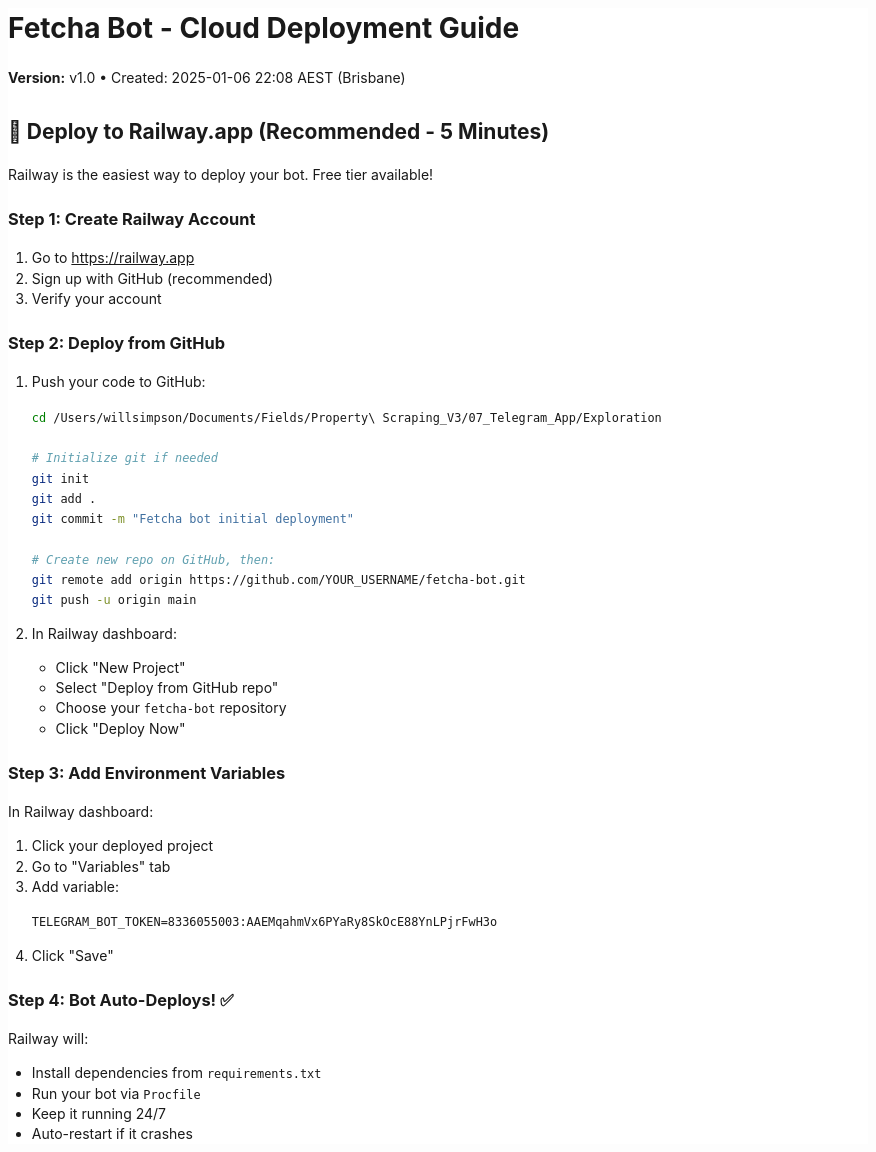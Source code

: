 # Fetcha Bot - Cloud Deployment Guide
**Version:** v1.0 • Created: 2025-01-06 22:08 AEST (Brisbane)

## 🚀 Deploy to Railway.app (Recommended - 5 Minutes)

Railway is the easiest way to deploy your bot. Free tier available!

### Step 1: Create Railway Account

1. Go to https://railway.app
2. Sign up with GitHub (recommended)
3. Verify your account

### Step 2: Deploy from GitHub

1. Push your code to GitHub:
   ```bash
   cd /Users/willsimpson/Documents/Fields/Property\ Scraping_V3/07_Telegram_App/Exploration
   
   # Initialize git if needed
   git init
   git add .
   git commit -m "Fetcha bot initial deployment"
   
   # Create new repo on GitHub, then:
   git remote add origin https://github.com/YOUR_USERNAME/fetcha-bot.git
   git push -u origin main
   ```

2. In Railway dashboard:
   - Click "New Project"
   - Select "Deploy from GitHub repo"
   - Choose your `fetcha-bot` repository
   - Click "Deploy Now"

### Step 3: Add Environment Variables

In Railway dashboard:

1. Click your deployed project
2. Go to "Variables" tab
3. Add variable:
   ```
   TELEGRAM_BOT_TOKEN=8336055003:AAEMqahmVx6PYaRy8SkOcE88YnLPjrFwH3o
   ```
4. Click "Save"

### Step 4: Bot Auto-Deploys! ✅

Railway will:
- Install dependencies from `requirements.txt`
- Run your bot via `Procfile`
- Keep it running 24/7
- Auto-restart if it crashes
